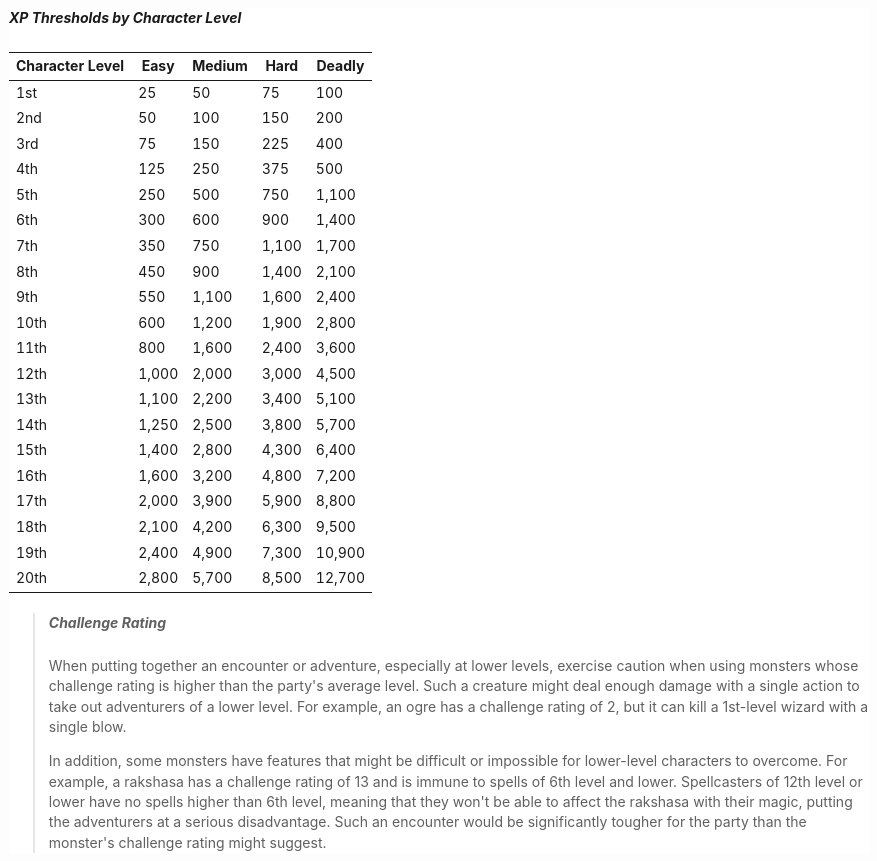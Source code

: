 ##### XP Thresholds by Character Level

| Character Level | Easy | Medium | Hard | <span class="text-center block">Deadly</span> |
| - | - | - | - | - |
| 1st | 25 | 50 | 75 | <span class="text-center block">100</span> |
| 2nd | 50 | 100 | 150 | <span class="text-center block">200</span> |
| 3rd | 75 | 150 | 225 | <span class="text-center block">400</span> |
| 4th | 125 | 250 | 375 | <span class="text-center block">500</span> |
| 5th | 250 | 500 | 750 | <span class="text-center block">1,100</span> |
| 6th | 300 | 600 | 900 | <span class="text-center block">1,400</span> |
| 7th | 350 | 750 | 1,100 | <span class="text-center block">1,700</span> |
| 8th | 450 | 900 | 1,400 | <span class="text-center block">2,100</span> |
| 9th | 550 | 1,100 | 1,600 | <span class="text-center block">2,400</span> |
| 10th | 600 | 1,200 | 1,900 | <span class="text-center block">2,800</span> |
| 11th | 800 | 1,600 | 2,400 | <span class="text-center block">3,600</span> |
| 12th | 1,000 | 2,000 | 3,000 | <span class="text-center block">4,500</span> |
| 13th | 1,100 | 2,200 | 3,400 | <span class="text-center block">5,100</span> |
| 14th | 1,250 | 2,500 | 3,800 | <span class="text-center block">5,700</span> |
| 15th | 1,400 | 2,800 | 4,300 | <span class="text-center block">6,400</span> |
| 16th | 1,600 | 3,200 | 4,800 | <span class="text-center block">7,200</span> |
| 17th | 2,000 | 3,900 | 5,900 | <span class="text-center block">8,800</span> |
| 18th | 2,100 | 4,200 | 6,300 | <span class="text-center block">9,500</span> |
| 19th | 2,400 | 4,900 | 7,300 | <span class="text-center block">10,900</span> |
| 20th | 2,800 | 5,700 | 8,500 | <span class="text-center block">12,700</span> |

> ##### Challenge Rating
> 
> When putting together an encounter or adventure, especially at lower levels, exercise caution when using monsters whose challenge rating is higher than the party's average level. Such a creature might deal enough damage with a single action to take out adventurers of a lower level. For example, an ogre has a challenge rating of 2, but it can kill a 1st-level wizard with a single blow.
> 
> In addition, some monsters have features that might be difficult or impossible for lower-level characters to overcome. For example, a rakshasa has a challenge rating of 13 and is immune to spells of 6th level and lower. Spellcasters of 12th level or lower have no spells higher than 6th level, meaning that they won't be able to affect the rakshasa with their magic, putting the adventurers at a serious disadvantage. Such an encounter would be significantly tougher for the party than the monster's challenge rating might suggest.
